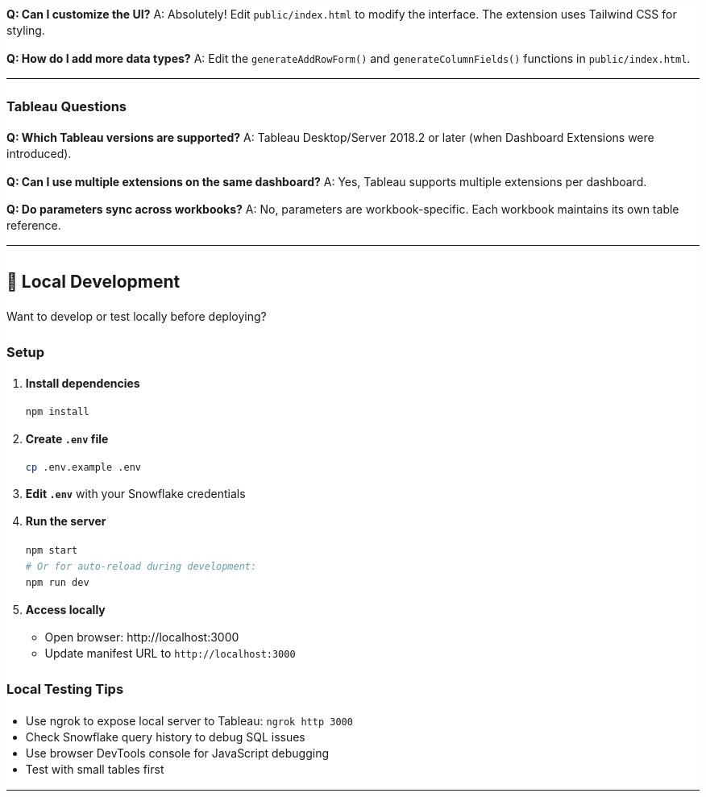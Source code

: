 **Q: Can I customize the UI?**
A: Absolutely! Edit `public/index.html` to modify the interface. The extension uses Tailwind CSS for styling.

**Q: How do I add more data types?**
A: Edit the `generateAddRowForm()` and `generateColumnFields()` functions in `public/index.html`.

---

### Tableau Questions

**Q: Which Tableau versions are supported?**
A: Tableau Desktop/Server 2018.2 or later (when Dashboard Extensions were introduced).

**Q: Can I use multiple extensions on the same dashboard?**
A: Yes, Tableau supports multiple extensions per dashboard.

**Q: Do parameters sync across workbooks?**
A: No, parameters are workbook-specific. Each workbook maintains its own table reference.

---

## 🔨 Local Development

Want to develop or test locally before deploying?

### Setup

1. **Install dependencies**
   ```bash
   npm install
   ```

2. **Create `.env` file**
   ```bash
   cp .env.example .env
   ```

3. **Edit `.env`** with your Snowflake credentials

4. **Run the server**
   ```bash
   npm start
   # Or for auto-reload during development:
   npm run dev
   ```

5. **Access locally**
   - Open browser: http://localhost:3000
   - Update manifest URL to `http://localhost:3000`

### Local Testing Tips

- Use ngrok to expose local server to Tableau: `ngrok http 3000`
- Check Snowflake query history to debug SQL issues
- Use browser DevTools console for JavaScript debugging
- Test with small tables first

---